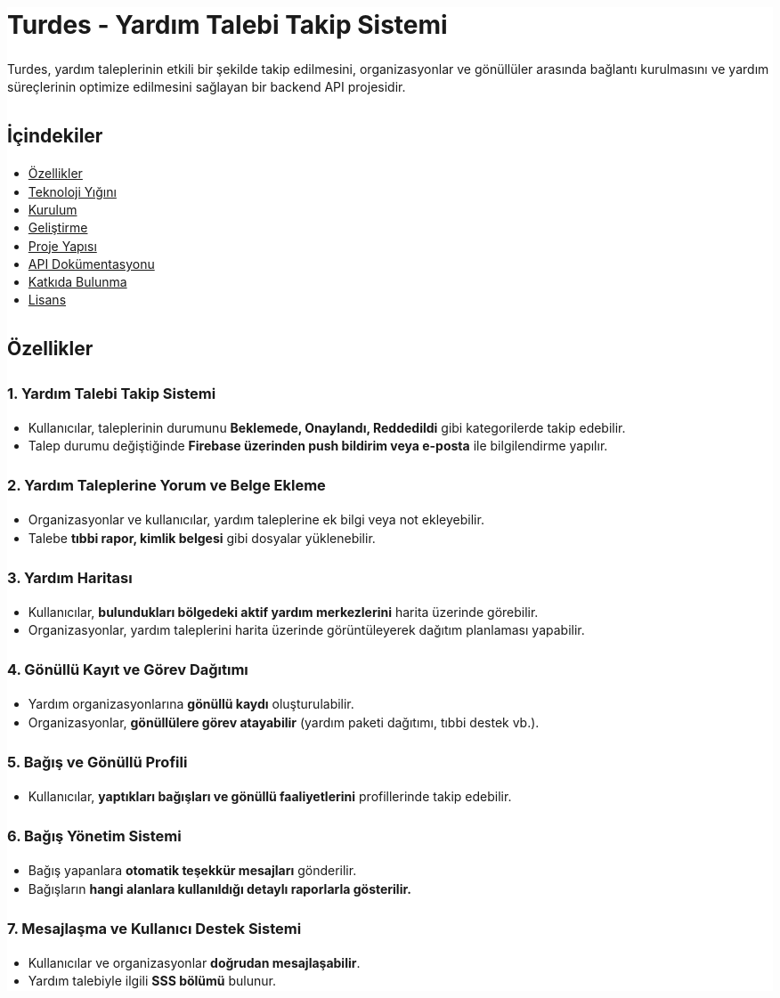# Turdes - Yardım Talebi Takip Sistemi

Turdes, yardım taleplerinin etkili bir şekilde takip edilmesini, organizasyonlar ve gönüllüler arasında bağlantı kurulmasını ve yardım süreçlerinin optimize edilmesini sağlayan bir backend API projesidir.

## İçindekiler
- [Özellikler](#%C3%96zellikler)
- [Teknoloji Yığını](#Teknoloji-Y%C4%B1%C4%9F%C4%B1n%C4%B1)
- [Kurulum](#Kurulum)
- [Geliştirme](#Geli%C5%9Ftirme)
- [Proje Yapısı](#Proje-Yap%C4%B1s%C4%B1)
- [API Dokümentasyonu](#API-Dok%C3%BCmentasyonu)
- [Katkıda Bulunma](#Katk%C4%B1da-Bulunma)
- [Lisans](#Lisans)

## Özellikler

### 1. Yardım Talebi Takip Sistemi
- Kullanıcılar, taleplerinin durumunu **Beklemede, Onaylandı, Reddedildi** gibi kategorilerde takip edebilir.
- Talep durumu değiştiğinde **Firebase üzerinden push bildirim veya e-posta** ile bilgilendirme yapılır.

### 2. Yardım Taleplerine Yorum ve Belge Ekleme
- Organizasyonlar ve kullanıcılar, yardım taleplerine ek bilgi veya not ekleyebilir.
- Talebe **tıbbi rapor, kimlik belgesi** gibi dosyalar yüklenebilir.

### 3. Yardım Haritası
- Kullanıcılar, **bulundukları bölgedeki aktif yardım merkezlerini** harita üzerinde görebilir.
- Organizasyonlar, yardım taleplerini harita üzerinde görüntüleyerek dağıtım planlaması yapabilir.

### 4. Gönüllü Kayıt ve Görev Dağıtımı
- Yardım organizasyonlarına **gönüllü kaydı** oluşturulabilir.
- Organizasyonlar, **gönüllülere görev atayabilir** (yardım paketi dağıtımı, tıbbi destek vb.).

### 5. Bağış ve Gönüllü Profili
- Kullanıcılar, **yaptıkları bağışları ve gönüllü faaliyetlerini** profillerinde takip edebilir.

### 6. Bağış Yönetim Sistemi
- Bağış yapanlara **otomatik teşekkür mesajları** gönderilir.
- Bağışların **hangi alanlara kullanıldığı detaylı raporlarla gösterilir.**

### 7. Mesajlaşma ve Kullanıcı Destek Sistemi
- Kullanıcılar ve organizasyonlar **doğrudan mesajlaşabilir**.
- Yardım talebiyle ilgili **SSS bölümü** bulunur.
